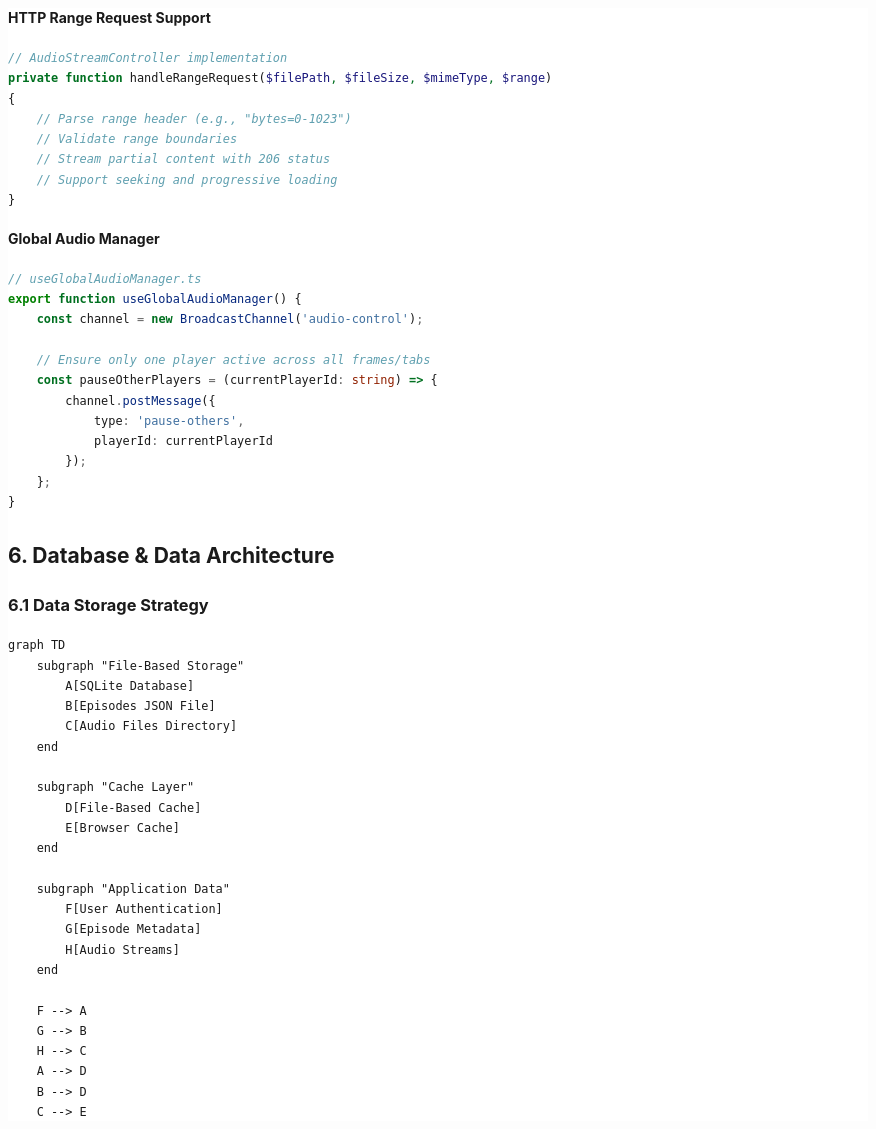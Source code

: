 #### HTTP Range Request Support
```php
// AudioStreamController implementation
private function handleRangeRequest($filePath, $fileSize, $mimeType, $range)
{
    // Parse range header (e.g., "bytes=0-1023")
    // Validate range boundaries
    // Stream partial content with 206 status
    // Support seeking and progressive loading
}
```

#### Global Audio Manager
```typescript
// useGlobalAudioManager.ts
export function useGlobalAudioManager() {
    const channel = new BroadcastChannel('audio-control');
    
    // Ensure only one player active across all frames/tabs
    const pauseOtherPlayers = (currentPlayerId: string) => {
        channel.postMessage({
            type: 'pause-others',
            playerId: currentPlayerId
        });
    };
}
```

## 6. Database & Data Architecture

### 6.1 Data Storage Strategy
```mermaid
graph TD
    subgraph "File-Based Storage"
        A[SQLite Database]
        B[Episodes JSON File]
        C[Audio Files Directory]
    end
    
    subgraph "Cache Layer"
        D[File-Based Cache]
        E[Browser Cache]
    end
    
    subgraph "Application Data"
        F[User Authentication]
        G[Episode Metadata]
        H[Audio Streams]
    end
    
    F --> A
    G --> B
    H --> C
    A --> D
    B --> D
    C --> E
```
